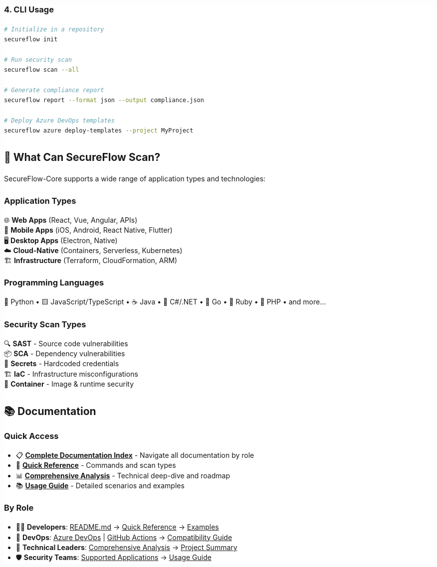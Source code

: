 ### 4. CLI Usage

```bash
# Initialize in a repository
secureflow init

# Run security scan
secureflow scan --all

# Generate compliance report
secureflow report --format json --output compliance.json

# Deploy Azure DevOps templates
secureflow azure deploy-templates --project MyProject
```

## 🎯 What Can SecureFlow Scan?

SecureFlow-Core supports a wide range of application types and technologies:

### **Application Types**
🌐 **Web Apps** (React, Vue, Angular, APIs)  
📱 **Mobile Apps** (iOS, Android, React Native, Flutter)  
🖥️ **Desktop Apps** (Electron, Native)  
☁️ **Cloud-Native** (Containers, Serverless, Kubernetes)  
🏗️ **Infrastructure** (Terraform, CloudFormation, ARM)  

### **Programming Languages**  
🐍 Python • 🟨 JavaScript/TypeScript • ☕ Java • 🔷 C#/.NET • 🐹 Go • 💎 Ruby • 🐘 PHP • and more...

### **Security Scan Types**
🔍 **SAST** - Source code vulnerabilities  
📦 **SCA** - Dependency vulnerabilities  
🔐 **Secrets** - Hardcoded credentials  
🏗️ **IaC** - Infrastructure misconfigurations  
🐳 **Container** - Image & runtime security  

## 📚 Documentation

### **Quick Access**
- 📋 **[Complete Documentation Index](./DOCUMENTATION_INDEX.md)** - Navigate all documentation by role
- 🎯 **[Quick Reference](./QUICK_REFERENCE.md)** - Commands and scan types
- 📊 **[Comprehensive Analysis](./COMPREHENSIVE_ANALYSIS.md)** - Technical deep-dive and roadmap
- 📚 **[Usage Guide](./USAGE_GUIDE.md)** - Detailed scenarios and examples

### **By Role**
- 👩‍💻 **Developers**: [README.md](./README.md) → [Quick Reference](./QUICK_REFERENCE.md) → [Examples](./examples/)
- 🔧 **DevOps**: [Azure DevOps](./azure-pipelines/) | [GitHub Actions](./github-actions-templates/) → [Compatibility Guide](./COMPATIBILITY_GUIDE.md)
- 🏢 **Technical Leaders**: [Comprehensive Analysis](./COMPREHENSIVE_ANALYSIS.md) → [Project Summary](./PROJECT_SUMMARY.md)
- 🛡️ **Security Teams**: [Supported Applications](./SUPPORTED_APPLICATIONS.md) → [Usage Guide](./USAGE_GUIDE.md)
